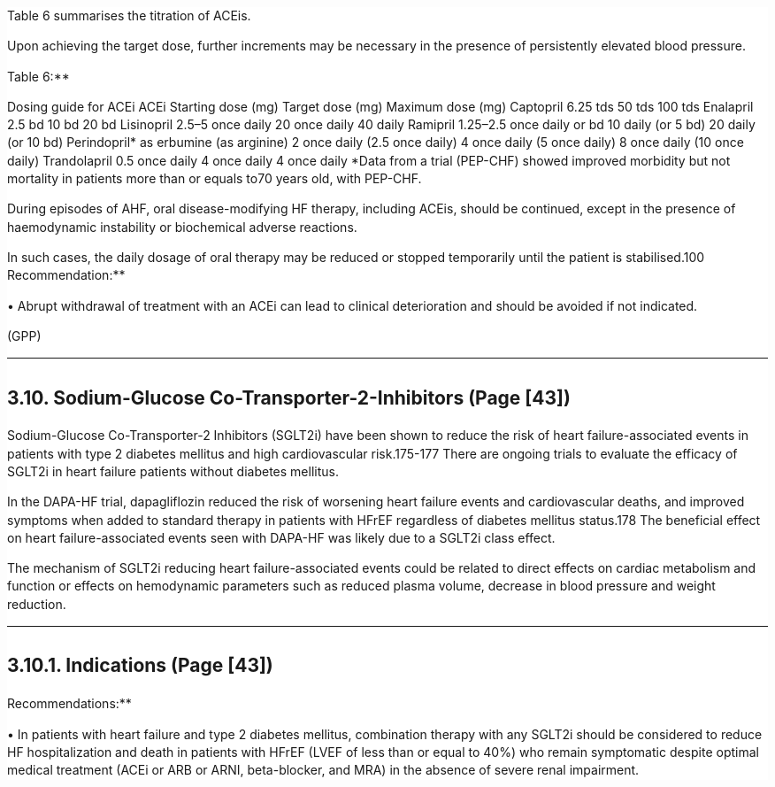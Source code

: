 Table 6 summarises the titration of ACEis.

Upon achieving the target dose, further increments may be necessary in the presence of persistently elevated blood pressure.

Table 6:**

 Dosing guide for ACEi ACEi Starting dose (mg) Target dose (mg) Maximum dose (mg) Captopril 6.25 tds 50 tds 100 tds Enalapril 2.5 bd 10 bd 20 bd Lisinopril 2.5–5 once daily 20 once daily 40 daily Ramipril 1.25–2.5 once daily or bd 10 daily (or 5 bd) 20 daily (or 10 bd) Perindopril* as erbumine (as arginine) 2 once daily (2.5 once daily) 4 once daily (5 once daily) 8 once daily (10 once daily) Trandolapril 0.5 once daily 4 once daily 4 once daily *Data from a trial (PEP-CHF) showed improved morbidity but not mortality in patients more than or equals to70 years old, with PEP-CHF.

During episodes of AHF, oral disease-modifying HF therapy, including ACEis, should be continued, except in the presence of haemodynamic instability or biochemical adverse reactions.

In such cases, the daily dosage of oral therapy may be reduced or stopped temporarily until the patient is stabilised.100 Recommendation:**

 • Abrupt withdrawal of treatment with an ACEi can lead to clinical deterioration and should be avoided if not indicated.

(GPP) 

---

## 3.10. Sodium-Glucose Co-Transporter-2-Inhibitors  (Page [43])

Sodium-Glucose Co-Transporter-2 Inhibitors (SGLT2i) have been shown to reduce the risk of heart failure-associated events in patients with type 2 diabetes mellitus and high cardiovascular risk.175-177 There are ongoing trials to evaluate the efficacy of SGLT2i in heart failure patients without diabetes mellitus.

In the DAPA-HF trial, dapagliflozin reduced the risk of worsening heart failure events and cardiovascular deaths, and improved symptoms when added to standard therapy in patients with HFrEF regardless of diabetes mellitus status.178 The beneficial effect on heart failure-associated events seen with DAPA-HF was likely due to a SGLT2i class effect.

The mechanism of SGLT2i reducing heart failure-associated events could be related to direct effects on cardiac metabolism and function or effects on hemodynamic parameters such as reduced plasma volume, decrease in blood pressure and weight reduction.



---

## 3.10.1. Indications  (Page [43])

Recommendations:**

 • In patients with heart failure and type 2 diabetes mellitus, combination therapy with any SGLT2i should be considered to reduce HF hospitalization and death in patients with HFrEF (LVEF of less than or equal to 40%) who remain symptomatic despite optimal medical treatment (ACEi or ARB or ARNI, beta-blocker, and MRA) in the absence of severe renal impairment.
